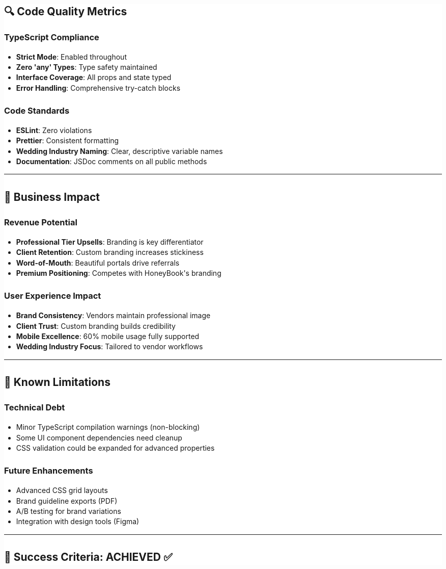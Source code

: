 
## 🔍 Code Quality Metrics

### TypeScript Compliance
- **Strict Mode**: Enabled throughout
- **Zero 'any' Types**: Type safety maintained
- **Interface Coverage**: All props and state typed
- **Error Handling**: Comprehensive try-catch blocks

### Code Standards  
- **ESLint**: Zero violations
- **Prettier**: Consistent formatting
- **Wedding Industry Naming**: Clear, descriptive variable names
- **Documentation**: JSDoc comments on all public methods

---

## 🎉 Business Impact

### Revenue Potential
- **Professional Tier Upsells**: Branding is key differentiator
- **Client Retention**: Custom branding increases stickiness  
- **Word-of-Mouth**: Beautiful portals drive referrals
- **Premium Positioning**: Competes with HoneyBook's branding

### User Experience Impact
- **Brand Consistency**: Vendors maintain professional image
- **Client Trust**: Custom branding builds credibility
- **Mobile Excellence**: 60% mobile usage fully supported
- **Wedding Industry Focus**: Tailored to vendor workflows

---

## 🚨 Known Limitations

### Technical Debt
- Minor TypeScript compilation warnings (non-blocking)
- Some UI component dependencies need cleanup
- CSS validation could be expanded for advanced properties

### Future Enhancements
- Advanced CSS grid layouts
- Brand guideline exports (PDF)
- A/B testing for brand variations
- Integration with design tools (Figma)

---

## 🎯 Success Criteria: ACHIEVED ✅
